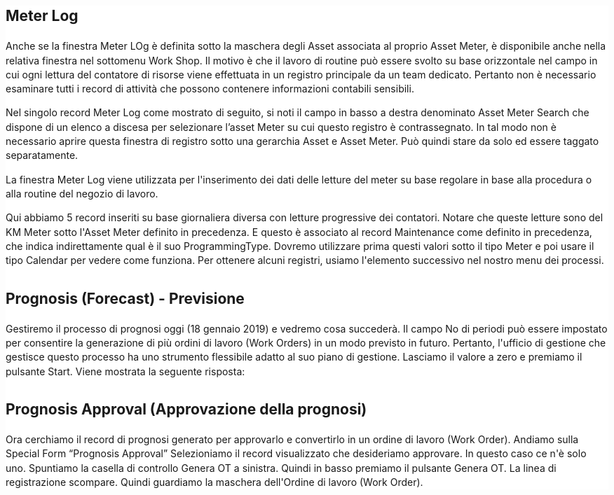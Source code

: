 








## Meter Log
Anche se la finestra Meter LOg è definita sotto la maschera degli Asset associata al proprio Asset Meter, è disponibile anche nella relativa finestra nel sottomenu Work Shop. Il motivo è che il lavoro di routine può essere svolto su base orizzontale nel campo in cui ogni lettura del contatore di risorse viene effettuata in un registro principale da un team dedicato. Pertanto non è necessario esaminare tutti i record di attività che possono contenere informazioni contabili sensibili.











Nel singolo record Meter Log come mostrato di seguito, si noti il campo in basso a destra denominato Asset Meter Search che dispone di un elenco a discesa per selezionare l’asset Meter su cui questo registro è contrassegnato. In tal modo non è necessario aprire questa finestra di registro sotto una gerarchia Asset e Asset Meter. Può quindi stare da solo ed essere taggato separatamente.


La finestra Meter Log viene utilizzata per l'inserimento dei dati delle letture del meter su base regolare in base alla procedura o alla routine del negozio di lavoro.

Qui abbiamo 5 record inseriti su base giornaliera diversa con letture progressive dei contatori. Notare che queste letture sono del KM Meter sotto l'Asset Meter definito in precedenza. E questo è associato al record Maintenance come definito in precedenza, che indica indirettamente qual è il suo ProgrammingType. Dovremo utilizzare prima questi valori sotto il tipo Meter e poi usare il tipo Calendar per vedere come funziona.
Per ottenere alcuni registri, usiamo l'elemento successivo nel nostro menu dei processi.



## Prognosis (Forecast) - Previsione
Gestiremo il processo di prognosi oggi (18 gennaio 2019) e vedremo cosa succederà.
Il campo No di periodi può essere impostato per consentire la generazione di più ordini di lavoro (Work Orders) in un modo previsto in futuro. Pertanto, l'ufficio di gestione che gestisce questo processo ha uno strumento flessibile adatto al suo piano di gestione. Lasciamo il valore a zero e premiamo il pulsante Start. Viene mostrata la seguente risposta:















## Prognosis Approval (Approvazione della prognosi)
Ora cerchiamo il record di prognosi generato per approvarlo e convertirlo in un ordine di lavoro (Work Order). Andiamo sulla Special Form “Prognosis Approval”
Selezioniamo il record visualizzato che desideriamo approvare. In questo caso ce n'è solo uno. Spuntiamo la casella di controllo Genera OT a sinistra. Quindi in basso premiamo il pulsante Genera OT. La linea di registrazione scompare. Quindi guardiamo la maschera dell'Ordine di lavoro (Work Order).

